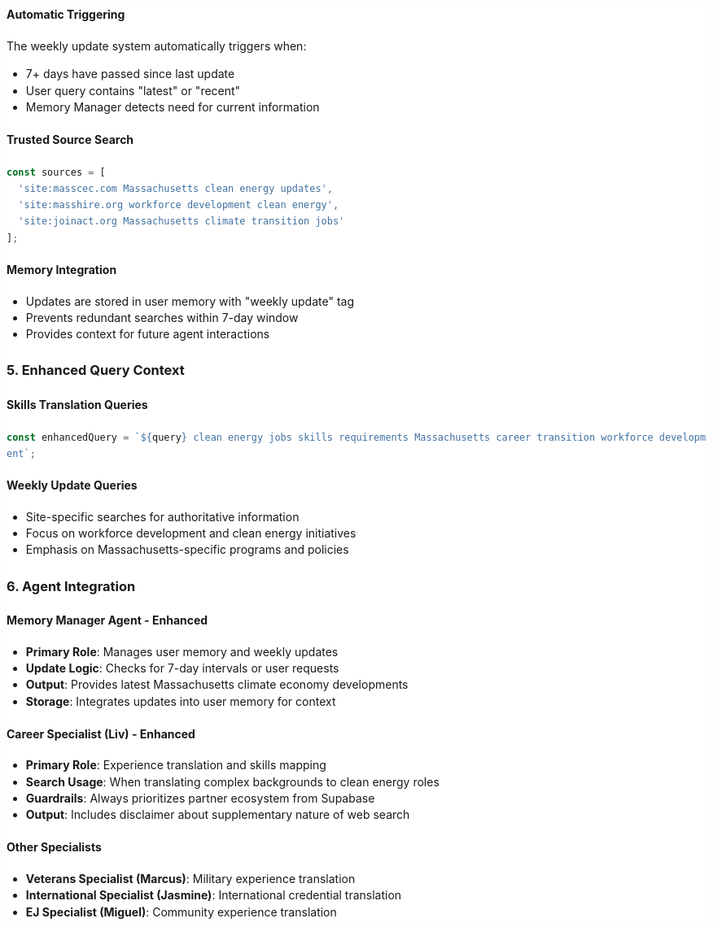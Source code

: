 #### **Automatic Triggering**
The weekly update system automatically triggers when:
- 7+ days have passed since last update
- User query contains "latest" or "recent"
- Memory Manager detects need for current information

#### **Trusted Source Search**
```typescript
const sources = [
  'site:masscec.com Massachusetts clean energy updates',
  'site:masshire.org workforce development clean energy',
  'site:joinact.org Massachusetts climate transition jobs'
];
```

#### **Memory Integration**
- Updates are stored in user memory with "weekly update" tag
- Prevents redundant searches within 7-day window
- Provides context for future agent interactions

### 5. **Enhanced Query Context**

#### **Skills Translation Queries**
```typescript
const enhancedQuery = `${query} clean energy jobs skills requirements Massachusetts career transition workforce development`;
```

#### **Weekly Update Queries**
- Site-specific searches for authoritative information
- Focus on workforce development and clean energy initiatives
- Emphasis on Massachusetts-specific programs and policies

### 6. **Agent Integration**

#### **Memory Manager Agent - Enhanced**
- **Primary Role**: Manages user memory and weekly updates
- **Update Logic**: Checks for 7-day intervals or user requests
- **Output**: Provides latest Massachusetts climate economy developments
- **Storage**: Integrates updates into user memory for context

#### **Career Specialist (Liv) - Enhanced**
- **Primary Role**: Experience translation and skills mapping
- **Search Usage**: When translating complex backgrounds to clean energy roles
- **Guardrails**: Always prioritizes partner ecosystem from Supabase
- **Output**: Includes disclaimer about supplementary nature of web search

#### **Other Specialists**
- **Veterans Specialist (Marcus)**: Military experience translation
- **International Specialist (Jasmine)**: International credential translation  
- **EJ Specialist (Miguel)**: Community experience translation
